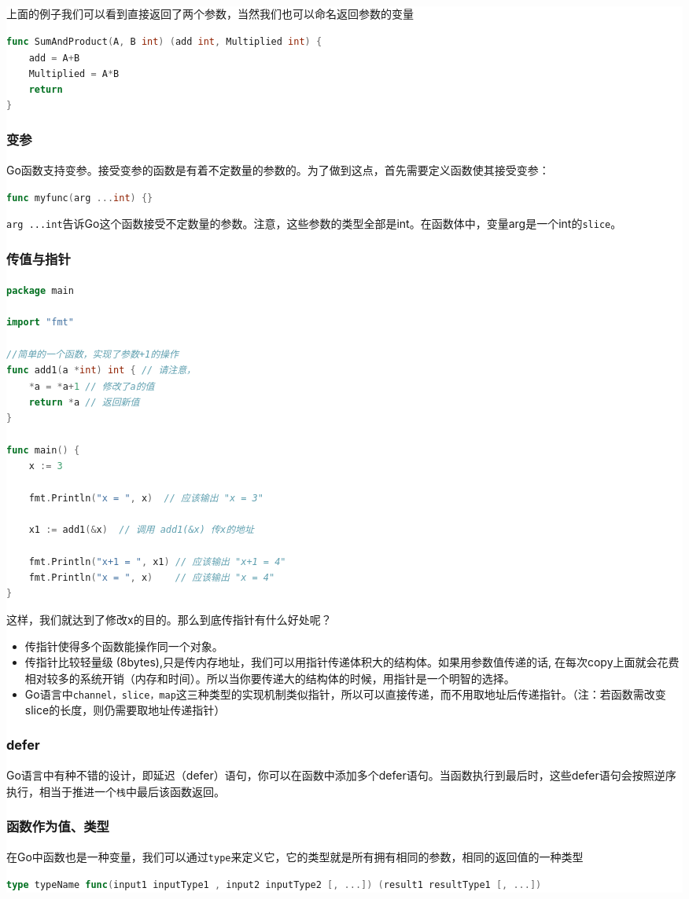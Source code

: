 ```go
```
上面的例子我们可以看到直接返回了两个参数，当然我们也可以命名返回参数的变量
```go
func SumAndProduct(A, B int) (add int, Multiplied int) {
	add = A+B
	Multiplied = A*B
	return
}
```

### 变参
Go函数支持变参。接受变参的函数是有着不定数量的参数的。为了做到这点，首先需要定义函数使其接受变参：
```go
func myfunc(arg ...int) {}
```
`arg ...int`告诉Go这个函数接受不定数量的参数。注意，这些参数的类型全部是int。在函数体中，变量arg是一个int的`slice`。

### 传值与指针
```go
package main

import "fmt"

//简单的一个函数，实现了参数+1的操作
func add1(a *int) int { // 请注意，
	*a = *a+1 // 修改了a的值
	return *a // 返回新值
}

func main() {
	x := 3

	fmt.Println("x = ", x)  // 应该输出 "x = 3"

	x1 := add1(&x)  // 调用 add1(&x) 传x的地址

	fmt.Println("x+1 = ", x1) // 应该输出 "x+1 = 4"
	fmt.Println("x = ", x)    // 应该输出 "x = 4"
}
```
这样，我们就达到了修改x的目的。那么到底传指针有什么好处呢？
- 传指针使得多个函数能操作同一个对象。
- 传指针比较轻量级 (8bytes),只是传内存地址，我们可以用指针传递体积大的结构体。如果用参数值传递的话, 在每次copy上面就会花费相对较多的系统开销（内存和时间）。所以当你要传递大的结构体的时候，用指针是一个明智的选择。
- Go语言中`channel，slice，map`这三种类型的实现机制类似指针，所以可以直接传递，而不用取地址后传递指针。（注：若函数需改变slice的长度，则仍需要取地址传递指针）

### defer
Go语言中有种不错的设计，即延迟（defer）语句，你可以在函数中添加多个defer语句。当函数执行到最后时，这些defer语句会按照逆序执行，相当于推进一个`栈`中最后该函数返回。

### 函数作为值、类型
在Go中函数也是一种变量，我们可以通过`type`来定义它，它的类型就是所有拥有相同的参数，相同的返回值的一种类型
```go
type typeName func(input1 inputType1 , input2 inputType2 [, ...]) (result1 resultType1 [, ...])
```
